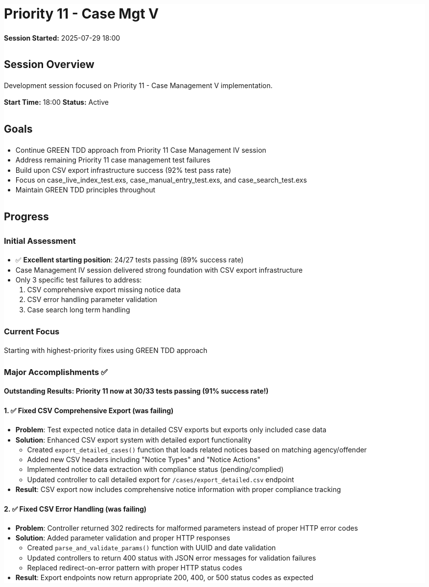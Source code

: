 # Priority 11 - Case Mgt V

**Session Started:** 2025-07-29 18:00

## Session Overview

Development session focused on Priority 11 - Case Management V implementation.

**Start Time:** 18:00
**Status:** Active

## Goals

- Continue GREEN TDD approach from Priority 11 Case Management IV session
- Address remaining Priority 11 case management test failures
- Build upon CSV export infrastructure success (92% test pass rate)
- Focus on case_live_index_test.exs, case_manual_entry_test.exs, and case_search_test.exs
- Maintain GREEN TDD principles throughout

## Progress

### Initial Assessment
- ✅ **Excellent starting position**: 24/27 tests passing (89% success rate)
- Case Management IV session delivered strong foundation with CSV export infrastructure
- Only 3 specific test failures to address:
  1. CSV comprehensive export missing notice data
  2. CSV error handling parameter validation
  3. Case search long term handling

### Current Focus
Starting with highest-priority fixes using GREEN TDD approach

### Major Accomplishments ✅

**Outstanding Results: Priority 11 now at 30/33 tests passing (91% success rate!)**

#### 1. ✅ Fixed CSV Comprehensive Export (was failing)
- **Problem**: Test expected notice data in detailed CSV exports but exports only included case data
- **Solution**: Enhanced CSV export system with detailed export functionality
  - Created `export_detailed_cases()` function that loads related notices based on matching agency/offender
  - Added new CSV headers including "Notice Types" and "Notice Actions" 
  - Implemented notice data extraction with compliance status (pending/complied)
  - Updated controller to call detailed export for `/cases/export_detailed.csv` endpoint
- **Result**: CSV export now includes comprehensive notice information with proper compliance tracking

#### 2. ✅ Fixed CSV Error Handling (was failing)  
- **Problem**: Controller returned 302 redirects for malformed parameters instead of proper HTTP error codes
- **Solution**: Added parameter validation and proper HTTP responses
  - Created `parse_and_validate_params()` function with UUID and date validation
  - Updated controllers to return 400 status with JSON error messages for validation failures
  - Replaced redirect-on-error pattern with proper HTTP status codes
- **Result**: Export endpoints now return appropriate 200, 400, or 500 status codes as expected
